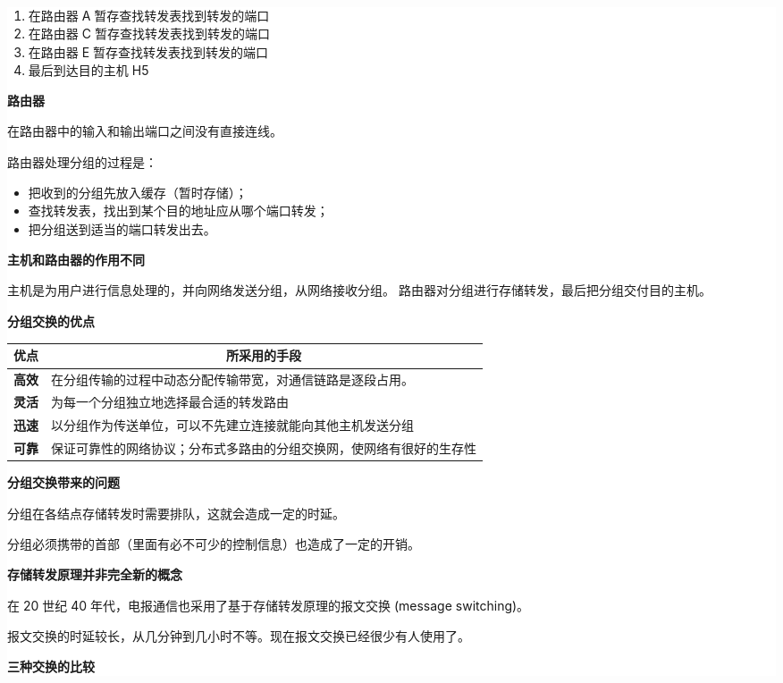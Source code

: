 


1. 在路由器 A 暂存查找转发表找到转发的端口
2. 在路由器 C 暂存查找转发表找到转发的端口
3. 在路由器 E 暂存查找转发表找到转发的端口
4. 最后到达目的主机 H5

**路由器**

在路由器中的输入和输出端口之间没有直接连线。

路由器处理分组的过程是：

- 把收到的分组先放入缓存（暂时存储）；
- 查找转发表，找出到某个目的地址应从哪个端口转发；
- 把分组送到适当的端口转发出去。 

**主机和路由器的作用不同**

主机是为用户进行信息处理的，并向网络发送分组，从网络接收分组。
路由器对分组进行存储转发，最后把分组交付目的主机。

**分组交换的优点**

| **优点** | **所采用的手段**                                             |
| -------- | ------------------------------------------------------------ |
| **高效** | 在分组传输的过程中动态分配传输带宽，对通信链路是逐段占用。   |
| **灵活** | 为每一个分组独立地选择最合适的转发路由 |
| **迅速** | 以分组作为传送单位，可以不先建立连接就能向其他主机发送分组 |
| **可靠** | 保证可靠性的网络协议；分布式多路由的分组交换网，使网络有很好的生存性 |

**分组交换带来的问题**

分组在各结点存储转发时需要排队，这就会造成一定的时延。 

分组必须携带的首部（里面有必不可少的控制信息）也造成了一定的开销。 

**存储转发原理并非完全新的概念** 

在 20 世纪 40 年代，电报通信也采用了基于存储转发原理的报文交换 (message switching)。 

报文交换的时延较长，从几分钟到几小时不等。现在报文交换已经很少有人使用了。 

**三种交换的比较** 
